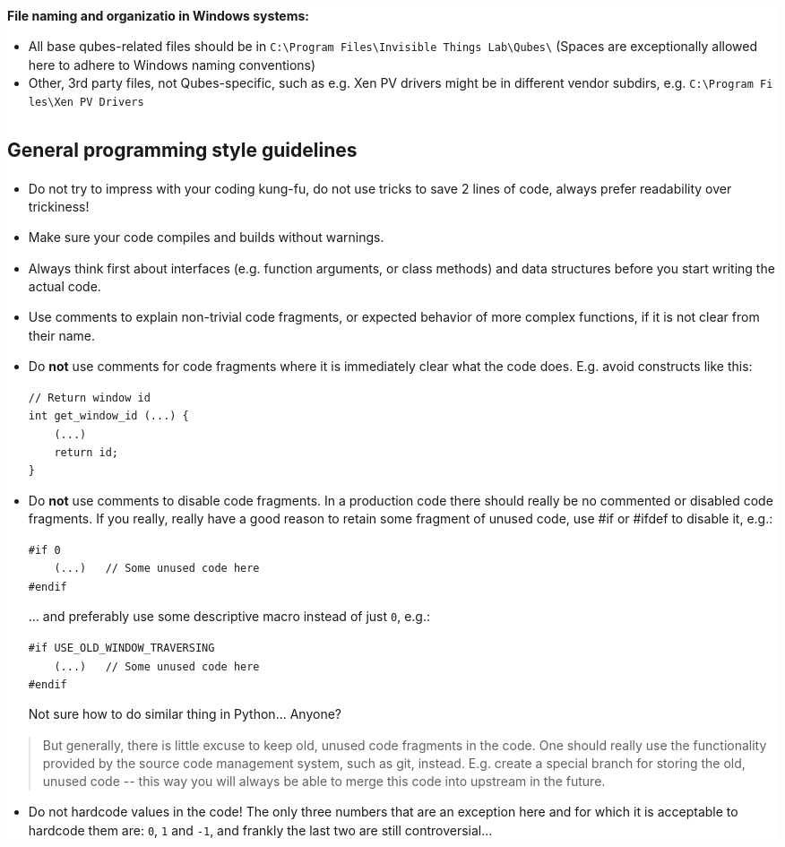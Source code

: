 **File naming and organizatio in Windows systems:**

-   All base qubes-related files should be in `C:\Program Files\Invisible Things Lab\Qubes\` (Spaces are exceptionally allowed here to adhere to Windows naming conventions)
-   Other, 3rd party files, not Qubes-specific, such as e.g. Xen PV drivers might be in different vendor subdirs, e.g. `C:\Program Files\Xen PV Drivers`

General programming style guidelines
------------------------------------

-   Do not try to impress with your coding kung-fu, do not use tricks to save 2 lines of code, always prefer readability over trickiness!
-   Make sure your code compiles and builds without warnings.
-   Always think first about interfaces (e.g. function arguments, or class methods) and data structures before you start writing the actual code.
-   Use comments to explain non-trivial code fragments, or expected behavior of more complex functions, if it is not clear from their name.
-   Do **not** use comments for code fragments where it is immediately clear what the code does. E.g. avoid constructs like this:

    ~~~
    // Return window id
    int get_window_id (...) {
        (...)
        return id;
    }
    ~~~

-   Do **not** use comments to disable code fragments. In a production code there should really be no commented or disabled code fragments. If you really, really have a good reason to retain some fragment of unused code, use \#if or \#ifdef to disable it, e.g.:

    ~~~
    #if 0
        (...)   // Some unused code here
    #endif
    ~~~

    ... and preferably use some descriptive macro instead of just `0`, e.g.:

    ~~~
    #if USE_OLD_WINDOW_TRAVERSING
        (...)   // Some unused code here
    #endif
    ~~~

    Not sure how to do similar thing in Python... Anyone?

> But generally, there is little excuse to keep old, unused code fragments in the code. One should really use the functionality provided by the source code management system, such as git, instead. E.g. create a special branch for storing the old, unused code -- this way you will always be able to merge this code into upstream in the future.

-   Do not hardcode values in the code! The only three numbers that are an exception here and for which it is acceptable to hardcode them are: `0`, `1` and `-1`, and frankly the last two are still controversial...
